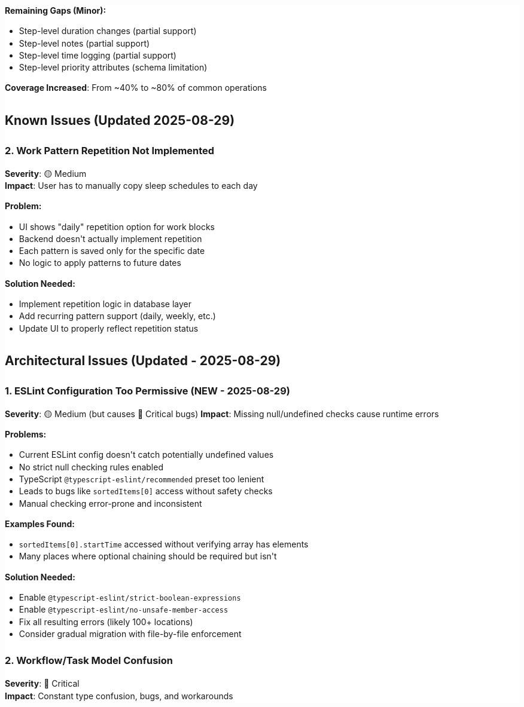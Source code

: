 **Remaining Gaps (Minor):**
- Step-level duration changes (partial support)
- Step-level notes (partial support)
- Step-level time logging (partial support)
- Step-level priority attributes (schema limitation)

**Coverage Increased**: From ~40% to ~80% of common operations

## Known Issues (Updated 2025-08-29)

### 2. Work Pattern Repetition Not Implemented
**Severity**: 🟡 Medium  
**Impact**: User has to manually copy sleep schedules to each day

**Problem:**
- UI shows "daily" repetition option for work blocks
- Backend doesn't actually implement repetition
- Each pattern is saved only for the specific date
- No logic to apply patterns to future dates

**Solution Needed:**
- Implement repetition logic in database layer
- Add recurring pattern support (daily, weekly, etc.)
- Update UI to properly reflect repetition status

## Architectural Issues (Updated - 2025-08-29)

### 1. ESLint Configuration Too Permissive (NEW - 2025-08-29)
**Severity**: 🟡 Medium (but causes 🔴 Critical bugs)
**Impact**: Missing null/undefined checks cause runtime errors

**Problems:**
- Current ESLint config doesn't catch potentially undefined values
- No strict null checking rules enabled  
- TypeScript `@typescript-eslint/recommended` preset too lenient
- Leads to bugs like `sortedItems[0]` access without safety checks
- Manual checking error-prone and inconsistent

**Examples Found:**
- `sortedItems[0].startTime` accessed without verifying array has elements
- Many places where optional chaining should be required but isn't

**Solution Needed:**
- Enable `@typescript-eslint/strict-boolean-expressions`
- Enable `@typescript-eslint/no-unsafe-member-access`
- Fix all resulting errors (likely 100+ locations)
- Consider gradual migration with file-by-file enforcement

### 2. Workflow/Task Model Confusion
**Severity**: 🔴 Critical  
**Impact**: Constant type confusion, bugs, and workarounds
